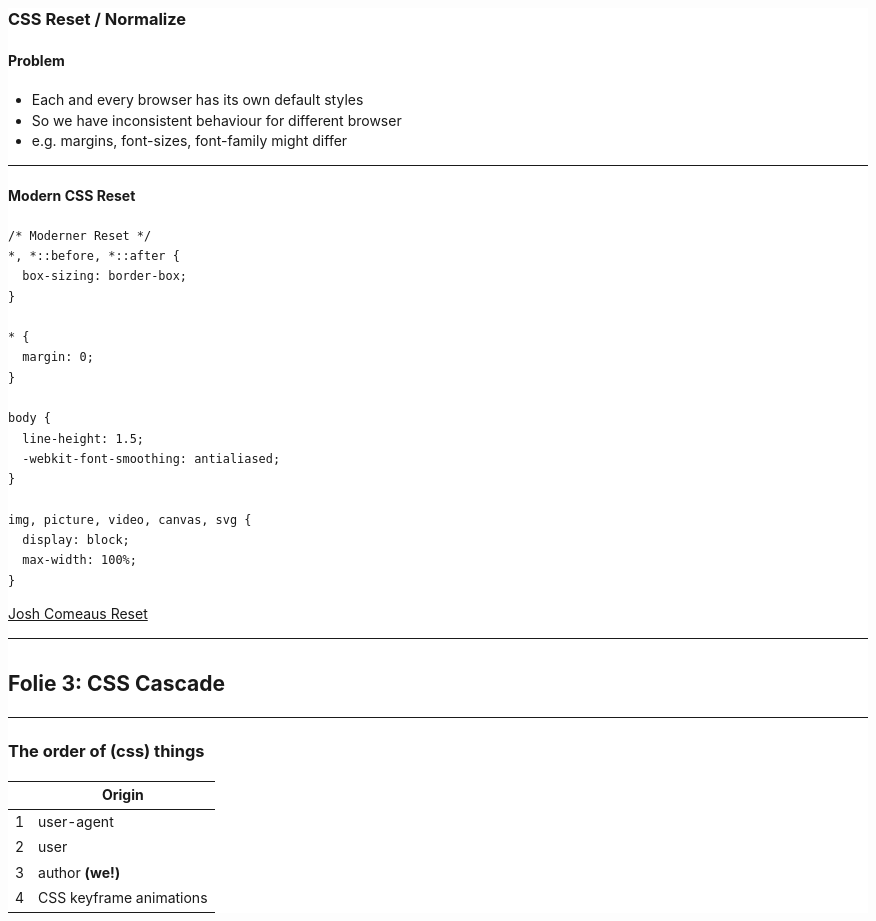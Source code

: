### CSS Reset / Normalize

#### Problem
- Each and every browser has its own default styles
- So we have inconsistent behaviour for different browser
- e.g. margins, font-sizes, font-family might differ

---

#### Modern CSS Reset

```css[2-4]
/* Moderner Reset */
*, *::before, *::after {
  box-sizing: border-box;
}

* {
  margin: 0;
}

body {
  line-height: 1.5;
  -webkit-font-smoothing: antialiased;
}

img, picture, video, canvas, svg {
  display: block;
  max-width: 100%;
}
```

[Josh Comeaus Reset](https://www.joshwcomeau.com/css/custom-css-reset/)


---


## Folie 3: CSS Cascade

---

### The order of (css) things

|   |  Origin                 |
|---|-------------------------|
| 1 | user-agent              |
| 2 | user                    |
| 3 | author __(we!)__        |
| 4 | CSS keyframe animations |

